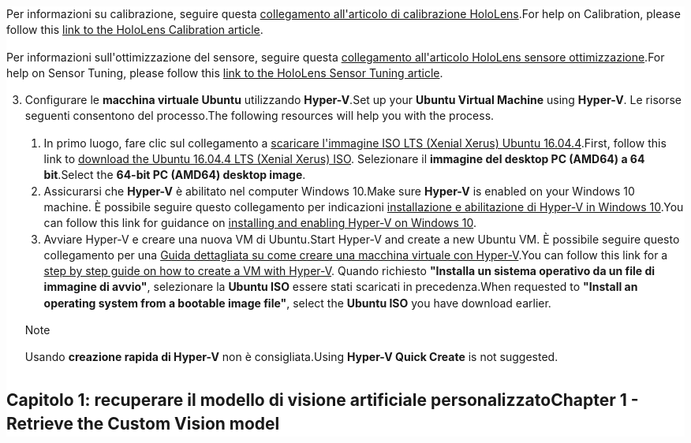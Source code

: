 <span data-ttu-id="2b43d-166">Per informazioni su calibrazione, seguire questa [collegamento all'articolo di calibrazione HoloLens](calibration.md#hololens).</span><span class="sxs-lookup"><span data-stu-id="2b43d-166">For help on Calibration, please follow this [link to the HoloLens Calibration article](calibration.md#hololens).</span></span>

<span data-ttu-id="2b43d-167">Per informazioni sull'ottimizzazione del sensore, seguire questa [collegamento all'articolo HoloLens sensore ottimizzazione](sensor-tuning.md).</span><span class="sxs-lookup"><span data-stu-id="2b43d-167">For help on Sensor Tuning, please follow this [link to the HoloLens Sensor Tuning article](sensor-tuning.md).</span></span>

3. <span data-ttu-id="2b43d-168">Configurare le **macchina virtuale Ubuntu** utilizzando **Hyper-V**.</span><span class="sxs-lookup"><span data-stu-id="2b43d-168">Set up your **Ubuntu Virtual Machine** using **Hyper-V**.</span></span> <span data-ttu-id="2b43d-169">Le risorse seguenti consentono del processo.</span><span class="sxs-lookup"><span data-stu-id="2b43d-169">The following resources will help you with the process.</span></span>
    1.  <span data-ttu-id="2b43d-170">In primo luogo, fare clic sul collegamento a [scaricare l'immagine ISO LTS (Xenial Xerus) Ubuntu 16.04.4](http://au.releases.ubuntu.com/16.04/).</span><span class="sxs-lookup"><span data-stu-id="2b43d-170">First, follow this link to [download the Ubuntu 16.04.4 LTS (Xenial Xerus) ISO](http://au.releases.ubuntu.com/16.04/).</span></span> <span data-ttu-id="2b43d-171">Selezionare il **immagine del desktop PC (AMD64) a 64 bit**.</span><span class="sxs-lookup"><span data-stu-id="2b43d-171">Select the **64-bit PC (AMD64) desktop image**.</span></span>
    2.  <span data-ttu-id="2b43d-172">Assicurarsi che **Hyper-V** è abilitato nel computer Windows 10.</span><span class="sxs-lookup"><span data-stu-id="2b43d-172">Make sure **Hyper-V** is enabled on your Windows 10 machine.</span></span> <span data-ttu-id="2b43d-173">È possibile seguire questo collegamento per indicazioni [installazione e abilitazione di Hyper-V in Windows 10](https://docs.microsoft.com/virtualization/hyper-v-on-windows/quick-start/enable-hyper-v).</span><span class="sxs-lookup"><span data-stu-id="2b43d-173">You can follow this link for guidance on [installing and enabling Hyper-V on Windows 10](https://docs.microsoft.com/virtualization/hyper-v-on-windows/quick-start/enable-hyper-v).</span></span>
    3.  <span data-ttu-id="2b43d-174">Avviare Hyper-V e creare una nuova VM di Ubuntu.</span><span class="sxs-lookup"><span data-stu-id="2b43d-174">Start Hyper-V and create a new Ubuntu VM.</span></span> <span data-ttu-id="2b43d-175">È possibile seguire questo collegamento per una [Guida dettagliata su come creare una macchina virtuale con Hyper-V](https://docs.microsoft.com/virtualization/hyper-v-on-windows/quick-start/create-virtual-machine).</span><span class="sxs-lookup"><span data-stu-id="2b43d-175">You can follow this link for a [step by step guide on how to create a VM with Hyper-V](https://docs.microsoft.com/virtualization/hyper-v-on-windows/quick-start/create-virtual-machine).</span></span> <span data-ttu-id="2b43d-176">Quando richiesto **"Installa un sistema operativo da un file di immagine di avvio"**, selezionare la **Ubuntu ISO** essere stati scaricati in precedenza.</span><span class="sxs-lookup"><span data-stu-id="2b43d-176">When requested to **"Install an operating system from a bootable image file"**, select the **Ubuntu ISO** you have download earlier.</span></span>

    > [!NOTE]
    > <span data-ttu-id="2b43d-177">Usando **creazione rapida di Hyper-V** non è consigliata.</span><span class="sxs-lookup"><span data-stu-id="2b43d-177">Using **Hyper-V Quick Create** is not suggested.</span></span>  

## <a name="chapter-1---retrieve-the-custom-vision-model"></a><span data-ttu-id="2b43d-178">Capitolo 1: recuperare il modello di visione artificiale personalizzato</span><span class="sxs-lookup"><span data-stu-id="2b43d-178">Chapter 1 - Retrieve the Custom Vision model</span></span>
